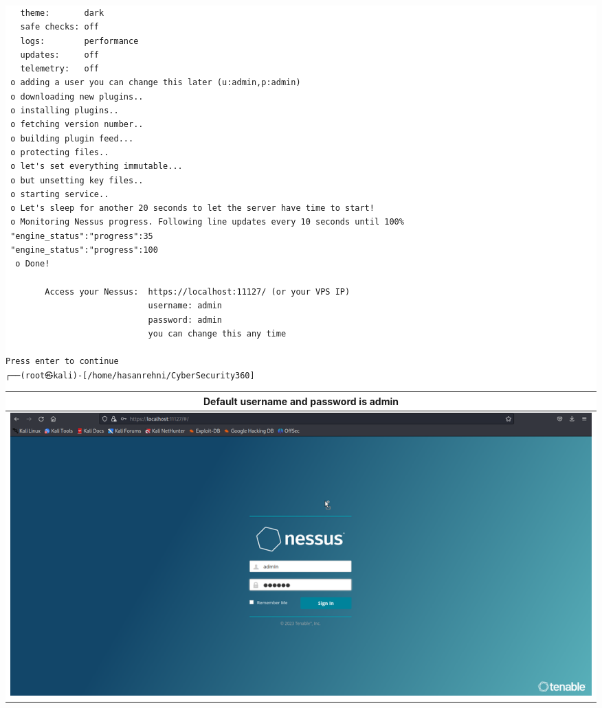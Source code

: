 ```
   theme:       dark
   safe checks: off
   logs:        performance
   updates:     off
   telemetry:   off
 o adding a user you can change this later (u:admin,p:admin)
 o downloading new plugins..
 o installing plugins..
 o fetching version number..
 o building plugin feed...
 o protecting files..
 o let's set everything immutable...
 o but unsetting key files..
 o starting service..
 o Let's sleep for another 20 seconds to let the server have time to start!
 o Monitoring Nessus progress. Following line updates every 10 seconds until 100%
 "engine_status":"progress":35
 "engine_status":"progress":100
  o Done!

        Access your Nessus:  https://localhost:11127/ (or your VPS IP)
                             username: admin
                             password: admin
                             you can change this any time

Press enter to continue                                                                                                                                                                                                                   
┌──(root㉿kali)-[/home/hasanrehni/CyberSecurity360]
```

|Default username and password is admin|
|---|
|![Nessus_login_page](./cybersecurity_img/TheCraftofnetworkingscan/Nessus_loginpage.png)|
